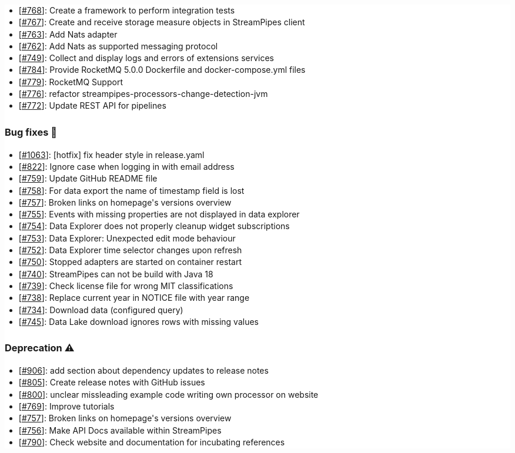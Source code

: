 * [[#768](https://github.com/apache/streampipes/issues/768)]: Create a framework to perform integration tests
* [[#767](https://github.com/apache/streampipes/issues/767)]: Create and receive storage measure objects in StreamPipes client
* [[#763](https://github.com/apache/streampipes/issues/763)]: Add Nats adapter
* [[#762](https://github.com/apache/streampipes/issues/762)]: Add Nats as supported messaging protocol
* [[#749](https://github.com/apache/streampipes/issues/749)]: Collect and display logs and errors of extensions services
* [[#784](https://github.com/apache/streampipes/issues/784)]: Provide RocketMQ 5.0.0 Dockerfile and docker-compose.yml files
* [[#779](https://github.com/apache/streampipes/issues/779)]: RocketMQ Support
* [[#776](https://github.com/apache/streampipes/issues/776)]: refactor streampipes-processors-change-detection-jvm
* [[#772](https://github.com/apache/streampipes/issues/772)]: Update REST API for pipelines

### Bug fixes 🧰

* [[#1063](https://github.com/apache/streampipes/pull/1063)]: [hotfix] fix header style in release.yaml
* [[#822](https://github.com/apache/streampipes/issues/822)]: Ignore case when logging in with email address
* [[#759](https://github.com/apache/streampipes/issues/759)]: Update GitHub README file
* [[#758](https://github.com/apache/streampipes/issues/758)]: For data export the name of timestamp field is lost
* [[#757](https://github.com/apache/streampipes/issues/757)]: Broken links on homepage's versions overview
* [[#755](https://github.com/apache/streampipes/issues/755)]: Events with missing properties are not displayed in data explorer
* [[#754](https://github.com/apache/streampipes/issues/754)]: Data Explorer does not properly cleanup widget subscriptions
* [[#753](https://github.com/apache/streampipes/issues/753)]: Data Explorer: Unexpected edit mode behaviour
* [[#752](https://github.com/apache/streampipes/issues/752)]: Data Explorer time selector changes upon refresh
* [[#750](https://github.com/apache/streampipes/issues/750)]: Stopped adapters are started on container restart
* [[#740](https://github.com/apache/streampipes/issues/740)]: StreamPipes can not be build with Java 18
* [[#739](https://github.com/apache/streampipes/issues/739)]: Check license file for wrong MIT classifications
* [[#738](https://github.com/apache/streampipes/issues/738)]: Replace current year in NOTICE file with year range
* [[#734](https://github.com/apache/streampipes/issues/734)]: Download data (configured query)
* [[#745](https://github.com/apache/streampipes/issues/745)]: Data Lake download ignores rows with missing values

### Deprecation ⚠

* [[#906](https://github.com/apache/streampipes/pull/906)]: add section about dependency updates to release notes
* [[#805](https://github.com/apache/streampipes/issues/805)]: Create release notes with GitHub issues
* [[#800](https://github.com/apache/streampipes/issues/800)]: unclear missleading  example code writing own processor on website
* [[#769](https://github.com/apache/streampipes/issues/769)]: Improve tutorials
* [[#757](https://github.com/apache/streampipes/issues/757)]: Broken links on homepage's versions overview
* [[#756](https://github.com/apache/streampipes/issues/756)]: Make API Docs available within StreamPipes
* [[#790](https://github.com/apache/streampipes/issues/790)]: Check website and documentation for incubating references
